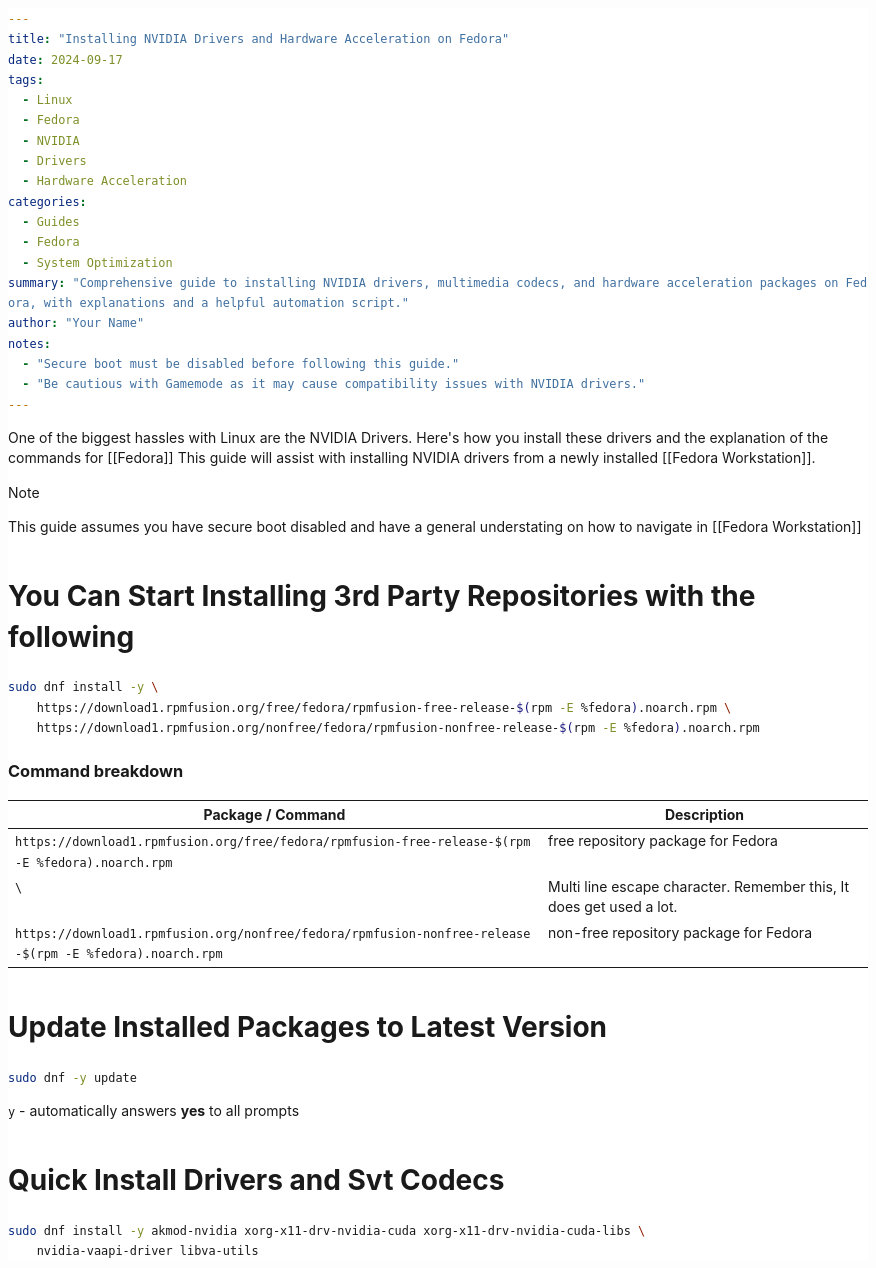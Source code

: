 ```yaml
---
title: "Installing NVIDIA Drivers and Hardware Acceleration on Fedora"
date: 2024-09-17
tags:
  - Linux
  - Fedora
  - NVIDIA
  - Drivers
  - Hardware Acceleration
categories:
  - Guides
  - Fedora
  - System Optimization
summary: "Comprehensive guide to installing NVIDIA drivers, multimedia codecs, and hardware acceleration packages on Fedora, with explanations and a helpful automation script."
author: "Your Name"
notes:
  - "Secure boot must be disabled before following this guide."
  - "Be cautious with Gamemode as it may cause compatibility issues with NVIDIA drivers."
---
```


One of the biggest hassles with Linux are the NVIDIA Drivers. Here's how you install these drivers and the explanation of the commands for [[Fedora]] This guide will assist with installing NVIDIA drivers from a newly installed [[Fedora Workstation]].

> [!NOTE]
> This guide assumes you have secure boot disabled and have a general understating on how to navigate in [[Fedora Workstation]]

# You Can Start Installing 3rd Party Repositories with the following

```bash
sudo dnf install -y \
    https://download1.rpmfusion.org/free/fedora/rpmfusion-free-release-$(rpm -E %fedora).noarch.rpm \
    https://download1.rpmfusion.org/nonfree/fedora/rpmfusion-nonfree-release-$(rpm -E %fedora).noarch.rpm
```
### Command breakdown

| Package / Command                                                                                       | Description                                                         |
| ------------------------------------------------------------------------------------------------------- | ------------------------------------------------------------------- |
| `https://download1.rpmfusion.org/free/fedora/rpmfusion-free-release-$(rpm -E %fedora).noarch.rpm`       | free repository package for Fedora                                  |
| `\`                                                                                                     | Multi line escape character. Remember this, It does get used a lot. |
| `https://download1.rpmfusion.org/nonfree/fedora/rpmfusion-nonfree-release-$(rpm -E %fedora).noarch.rpm` | non-free repository package for Fedora                              |
# Update Installed Packages to Latest Version
```bash
sudo dnf -y update
```
`y` - automatically answers **yes** to all prompts
# Quick Install Drivers and Svt Codecs
```bash
sudo dnf install -y akmod-nvidia xorg-x11-drv-nvidia-cuda xorg-x11-drv-nvidia-cuda-libs \
	nvidia-vaapi-driver libva-utils
```